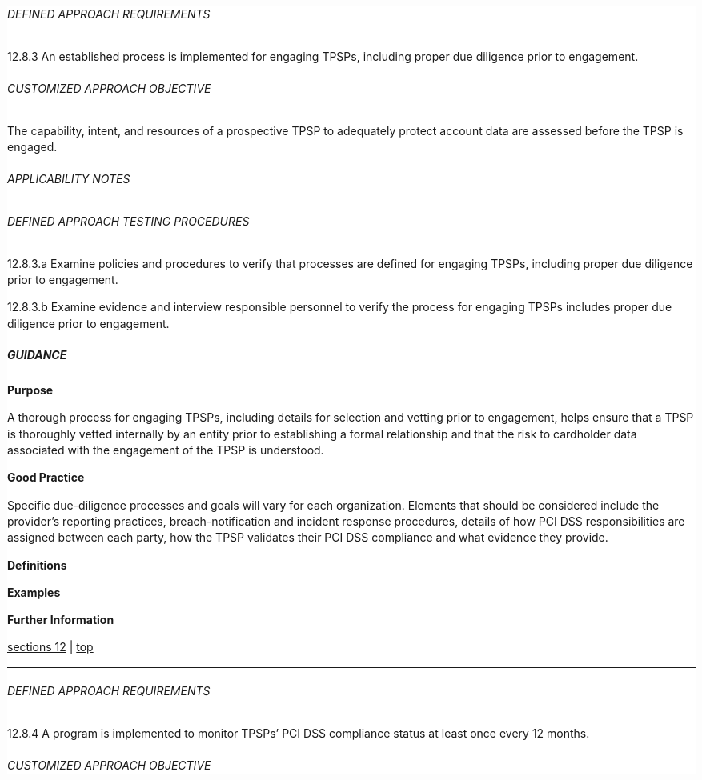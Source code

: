 
###### DEFINED APPROACH REQUIREMENTS

12.8.3 An established process is implemented for engaging TPSPs, including proper due diligence prior to engagement.

###### CUSTOMIZED APPROACH OBJECTIVE

The capability, intent, and resources of a prospective TPSP to adequately protect account data are assessed before the TPSP is engaged.

###### APPLICABILITY NOTES



###### DEFINED APPROACH TESTING PROCEDURES

12.8.3.a Examine policies and procedures to verify that processes are defined for engaging TPSPs, including proper due diligence prior to engagement.

12.8.3.b Examine evidence and interview responsible personnel to verify the process for engaging TPSPs includes proper due diligence prior to engagement.

##### GUIDANCE

**Purpose**

A thorough process for engaging TPSPs, including details for selection and vetting prior to engagement, helps ensure that a TPSP is thoroughly vetted internally by an entity prior to establishing a formal relationship and that the risk to cardholder data associated with the engagement of the TPSP is understood.

**Good Practice**

Specific due-diligence processes and goals will vary for each organization. Elements that should be considered include the provider’s reporting practices, breach-notification and incident response procedures, details of how PCI DSS responsibilities are assigned between each party, how the TPSP validates their PCI DSS compliance and what evidence they provide.

**Definitions**



**Examples**



**Further Information**



[sections 12](#sections-12) | 
[top](#pci-dss-v40)

---

###### DEFINED APPROACH REQUIREMENTS

12.8.4 A program is implemented to monitor TPSPs’ PCI DSS compliance status at least once every 12 months.

###### CUSTOMIZED APPROACH OBJECTIVE
